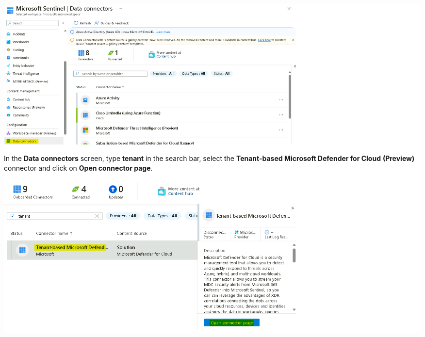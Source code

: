 <img src="./media/image36.png" style="width:6.26806in;height:3.01944in"
alt="A screenshot of a computer Description automatically generated" />

In the **Data connectors** screen, type **tenant** in the search bar,
select the **Tenant-based Microsoft Defender for Cloud** **(Preview)**
connector and click on **Open connector page**.

<img src="./media/image45.png"
style="width:6.26806in;height:3.22639in" />
